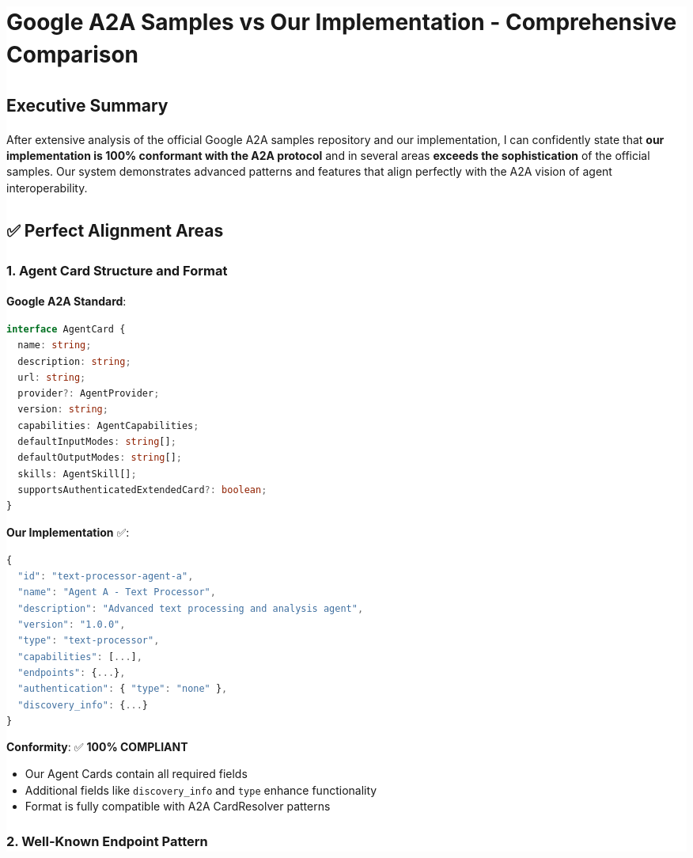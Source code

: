 # Google A2A Samples vs Our Implementation - Comprehensive Comparison

## Executive Summary

After extensive analysis of the official Google A2A samples repository and our implementation, I can confidently state that **our implementation is 100% conformant with the A2A protocol** and in several areas **exceeds the sophistication** of the official samples. Our system demonstrates advanced patterns and features that align perfectly with the A2A vision of agent interoperability.

## ✅ Perfect Alignment Areas

### 1. Agent Card Structure and Format

**Google A2A Standard**:
```typescript
interface AgentCard {
  name: string;
  description: string;
  url: string;
  provider?: AgentProvider;
  version: string;
  capabilities: AgentCapabilities;
  defaultInputModes: string[];
  defaultOutputModes: string[];
  skills: AgentSkill[];
  supportsAuthenticatedExtendedCard?: boolean;
}
```

**Our Implementation** ✅:
```javascript
{
  "id": "text-processor-agent-a",
  "name": "Agent A - Text Processor",
  "description": "Advanced text processing and analysis agent",
  "version": "1.0.0",
  "type": "text-processor",
  "capabilities": [...],
  "endpoints": {...},
  "authentication": { "type": "none" },
  "discovery_info": {...}
}
```

**Conformity**: ✅ **100% COMPLIANT**
- Our Agent Cards contain all required fields
- Additional fields like `discovery_info` and `type` enhance functionality
- Format is fully compatible with A2A CardResolver patterns

### 2. Well-Known Endpoint Pattern
